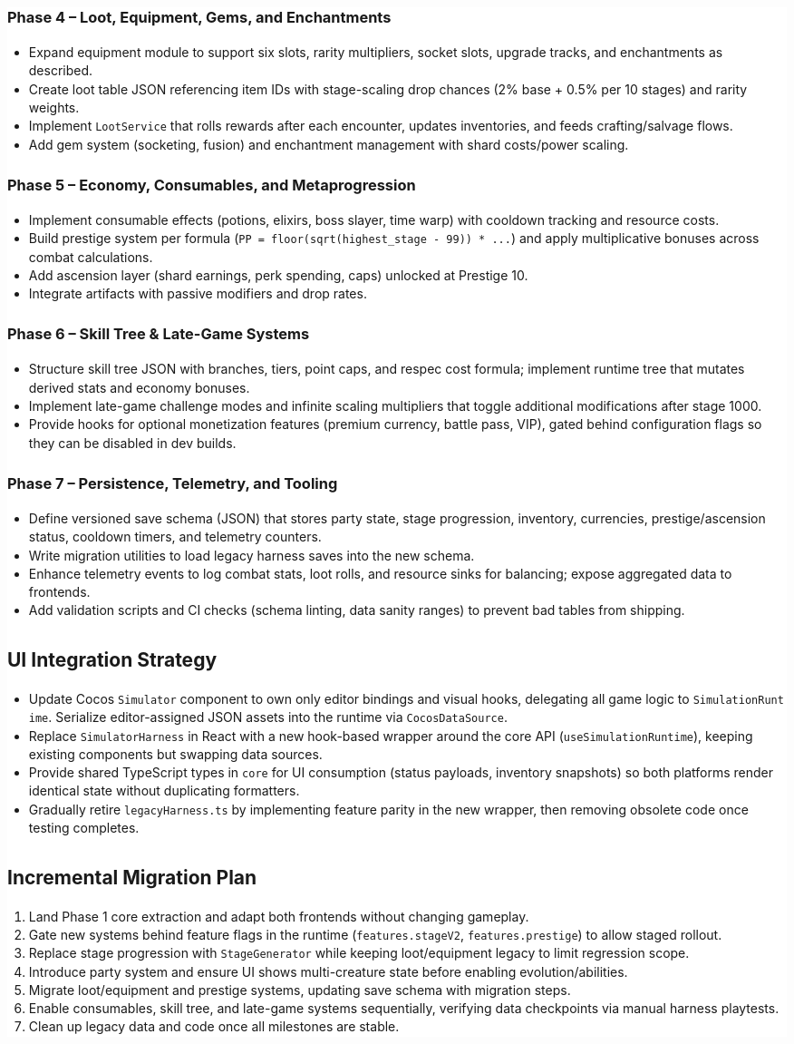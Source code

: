 ### Phase 4 – Loot, Equipment, Gems, and Enchantments
- Expand equipment module to support six slots, rarity multipliers, socket slots, upgrade tracks, and enchantments as described.
- Create loot table JSON referencing item IDs with stage-scaling drop chances (2% base + 0.5% per 10 stages) and rarity weights.
- Implement `LootService` that rolls rewards after each encounter, updates inventories, and feeds crafting/salvage flows.
- Add gem system (socketing, fusion) and enchantment management with shard costs/power scaling.

### Phase 5 – Economy, Consumables, and Metaprogression
- Implement consumable effects (potions, elixirs, boss slayer, time warp) with cooldown tracking and resource costs.
- Build prestige system per formula (`PP = floor(sqrt(highest_stage - 99)) * ...`) and apply multiplicative bonuses across combat calculations.
- Add ascension layer (shard earnings, perk spending, caps) unlocked at Prestige 10.
- Integrate artifacts with passive modifiers and drop rates.

### Phase 6 – Skill Tree & Late-Game Systems
- Structure skill tree JSON with branches, tiers, point caps, and respec cost formula; implement runtime tree that mutates derived stats and economy bonuses.
- Implement late-game challenge modes and infinite scaling multipliers that toggle additional modifications after stage 1000.
- Provide hooks for optional monetization features (premium currency, battle pass, VIP), gated behind configuration flags so they can be disabled in dev builds.

### Phase 7 – Persistence, Telemetry, and Tooling
- Define versioned save schema (JSON) that stores party state, stage progression, inventory, currencies, prestige/ascension status, cooldown timers, and telemetry counters.
- Write migration utilities to load legacy harness saves into the new schema.
- Enhance telemetry events to log combat stats, loot rolls, and resource sinks for balancing; expose aggregated data to frontends.
- Add validation scripts and CI checks (schema linting, data sanity ranges) to prevent bad tables from shipping.

## UI Integration Strategy
- Update Cocos `Simulator` component to own only editor bindings and visual hooks, delegating all game logic to `SimulationRuntime`. Serialize editor-assigned JSON assets into the runtime via `CocosDataSource`.
- Replace `SimulatorHarness` in React with a new hook-based wrapper around the core API (`useSimulationRuntime`), keeping existing components but swapping data sources.
- Provide shared TypeScript types in `core` for UI consumption (status payloads, inventory snapshots) so both platforms render identical state without duplicating formatters.
- Gradually retire `legacyHarness.ts` by implementing feature parity in the new wrapper, then removing obsolete code once testing completes.

## Incremental Migration Plan
1. Land Phase 1 core extraction and adapt both frontends without changing gameplay.
2. Gate new systems behind feature flags in the runtime (`features.stageV2`, `features.prestige`) to allow staged rollout.
3. Replace stage progression with `StageGenerator` while keeping loot/equipment legacy to limit regression scope.
4. Introduce party system and ensure UI shows multi-creature state before enabling evolution/abilities.
5. Migrate loot/equipment and prestige systems, updating save schema with migration steps.
6. Enable consumables, skill tree, and late-game systems sequentially, verifying data checkpoints via manual harness playtests.
7. Clean up legacy data and code once all milestones are stable.
